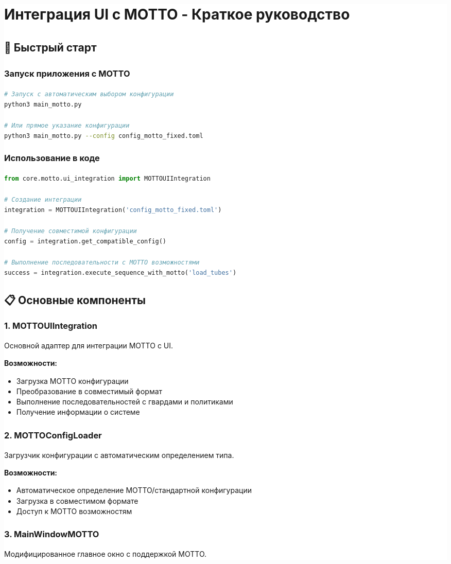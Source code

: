 # Интеграция UI с MOTTO - Краткое руководство

## 🚀 Быстрый старт

### Запуск приложения с MOTTO
```bash
# Запуск с автоматическим выбором конфигурации
python3 main_motto.py

# Или прямое указание конфигурации
python3 main_motto.py --config config_motto_fixed.toml
```

### Использование в коде
```python
from core.motto.ui_integration import MOTTOUIIntegration

# Создание интеграции
integration = MOTTOUIIntegration('config_motto_fixed.toml')

# Получение совместимой конфигурации
config = integration.get_compatible_config()

# Выполнение последовательности с MOTTO возможностями
success = integration.execute_sequence_with_motto('load_tubes')
```

## 📋 Основные компоненты

### 1. MOTTOUIIntegration
Основной адаптер для интеграции MOTTO с UI.

**Возможности:**
- Загрузка MOTTO конфигурации
- Преобразование в совместимый формат
- Выполнение последовательностей с гвардами и политиками
- Получение информации о системе

### 2. MOTTOConfigLoader
Загрузчик конфигурации с автоматическим определением типа.

**Возможности:**
- Автоматическое определение MOTTO/стандартной конфигурации
- Загрузка в совместимом формате
- Доступ к MOTTO возможностям

### 3. MainWindowMOTTO
Модифицированное главное окно с поддержкой MOTTO.
